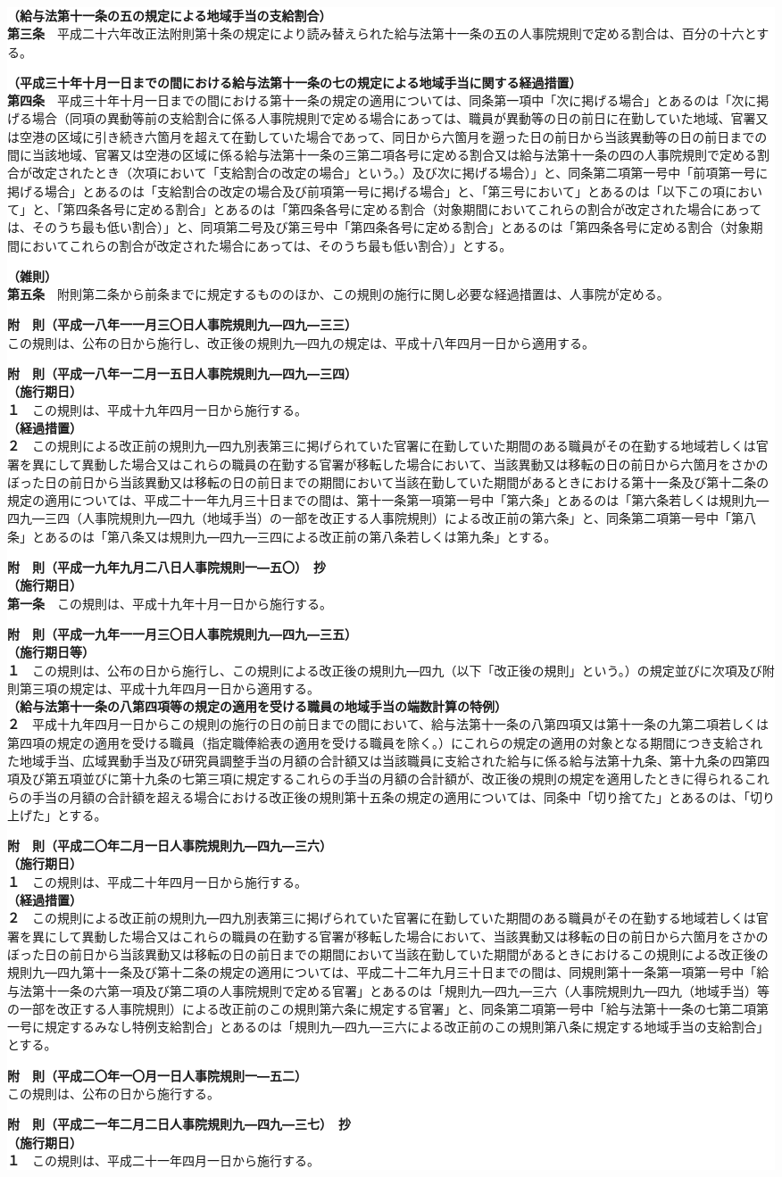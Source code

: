 **（給与法第十一条の五の規定による地域手当の支給割合）**  
**第三条**　平成二十六年改正法附則第十条の規定により読み替えられた給与法第十一条の五の人事院規則で定める割合は、百分の十六とする。  
  
**（平成三十年十月一日までの間における給与法第十一条の七の規定による地域手当に関する経過措置）**  
**第四条**　平成三十年十月一日までの間における第十一条の規定の適用については、同条第一項中「次に掲げる場合」とあるのは「次に掲げる場合（同項の異動等前の支給割合に係る人事院規則で定める場合にあっては、職員が異動等の日の前日に在勤していた地域、官署又は空港の区域に引き続き六箇月を超えて在勤していた場合であって、同日から六箇月を遡った日の前日から当該異動等の日の前日までの間に当該地域、官署又は空港の区域に係る給与法第十一条の三第二項各号に定める割合又は給与法第十一条の四の人事院規則で定める割合が改定されたとき（次項において「支給割合の改定の場合」という。）及び次に掲げる場合）」と、同条第二項第一号中「前項第一号に掲げる場合」とあるのは「支給割合の改定の場合及び前項第一号に掲げる場合」と、「第三号において」とあるのは「以下この項において」と、「第四条各号に定める割合」とあるのは「第四条各号に定める割合（対象期間においてこれらの割合が改定された場合にあっては、そのうち最も低い割合）」と、同項第二号及び第三号中「第四条各号に定める割合」とあるのは「第四条各号に定める割合（対象期間においてこれらの割合が改定された場合にあっては、そのうち最も低い割合）」とする。  
  
**（雑則）**  
**第五条**　附則第二条から前条までに規定するもののほか、この規則の施行に関し必要な経過措置は、人事院が定める。  
  
**附　則（平成一八年一一月三〇日人事院規則九―四九―三三）**  
この規則は、公布の日から施行し、改正後の規則九―四九の規定は、平成十八年四月一日から適用する。  
  
**附　則（平成一八年一二月一五日人事院規則九―四九―三四）**  
**（施行期日）**  
**１**　この規則は、平成十九年四月一日から施行する。  
**（経過措置）**  
**２**　この規則による改正前の規則九―四九別表第三に掲げられていた官署に在勤していた期間のある職員がその在勤する地域若しくは官署を異にして異動した場合又はこれらの職員の在勤する官署が移転した場合において、当該異動又は移転の日の前日から六箇月をさかのぼった日の前日から当該異動又は移転の日の前日までの期間において当該在勤していた期間があるときにおける第十一条及び第十二条の規定の適用については、平成二十一年九月三十日までの間は、第十一条第一項第一号中「第六条」とあるのは「第六条若しくは規則九―四九―三四（人事院規則九―四九（地域手当）の一部を改正する人事院規則）による改正前の第六条」と、同条第二項第一号中「第八条」とあるのは「第八条又は規則九―四九―三四による改正前の第八条若しくは第九条」とする。  
  
**附　則（平成一九年九月二八日人事院規則一―五〇）　抄**  
**（施行期日）**  
**第一条**　この規則は、平成十九年十月一日から施行する。  
  
**附　則（平成一九年一一月三〇日人事院規則九―四九―三五）**  
**（施行期日等）**  
**１**　この規則は、公布の日から施行し、この規則による改正後の規則九―四九（以下「改正後の規則」という。）の規定並びに次項及び附則第三項の規定は、平成十九年四月一日から適用する。  
**（給与法第十一条の八第四項等の規定の適用を受ける職員の地域手当の端数計算の特例）**  
**２**　平成十九年四月一日からこの規則の施行の日の前日までの間において、給与法第十一条の八第四項又は第十一条の九第二項若しくは第四項の規定の適用を受ける職員（指定職俸給表の適用を受ける職員を除く。）にこれらの規定の適用の対象となる期間につき支給された地域手当、広域異動手当及び研究員調整手当の月額の合計額又は当該職員に支給された給与に係る給与法第十九条、第十九条の四第四項及び第五項並びに第十九条の七第三項に規定するこれらの手当の月額の合計額が、改正後の規則の規定を適用したときに得られるこれらの手当の月額の合計額を超える場合における改正後の規則第十五条の規定の適用については、同条中「切り捨てた」とあるのは、「切り上げた」とする。  
  
**附　則（平成二〇年二月一日人事院規則九―四九―三六）**  
**（施行期日）**  
**１**　この規則は、平成二十年四月一日から施行する。  
**（経過措置）**  
**２**　この規則による改正前の規則九―四九別表第三に掲げられていた官署に在勤していた期間のある職員がその在勤する地域若しくは官署を異にして異動した場合又はこれらの職員の在勤する官署が移転した場合において、当該異動又は移転の日の前日から六箇月をさかのぼった日の前日から当該異動又は移転の日の前日までの期間において当該在勤していた期間があるときにおけるこの規則による改正後の規則九―四九第十一条及び第十二条の規定の適用については、平成二十二年九月三十日までの間は、同規則第十一条第一項第一号中「給与法第十一条の六第一項及び第二項の人事院規則で定める官署」とあるのは「規則九―四九―三六（人事院規則九―四九（地域手当）等の一部を改正する人事院規則）による改正前のこの規則第六条に規定する官署」と、同条第二項第一号中「給与法第十一条の七第二項第一号に規定するみなし特例支給割合」とあるのは「規則九―四九―三六による改正前のこの規則第八条に規定する地域手当の支給割合」とする。  
  
**附　則（平成二〇年一〇月一日人事院規則一―五二）**  
この規則は、公布の日から施行する。  
  
**附　則（平成二一年二月二日人事院規則九―四九―三七）　抄**  
**（施行期日）**  
**１**　この規則は、平成二十一年四月一日から施行する。  
  